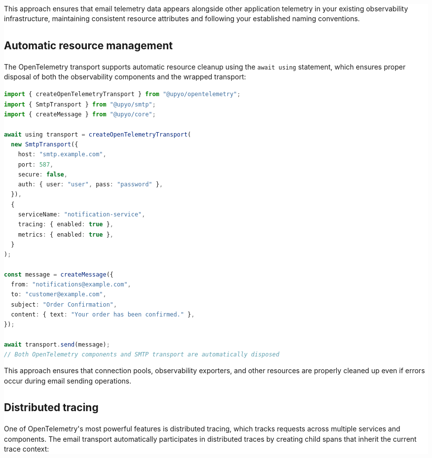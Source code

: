 This approach ensures that email telemetry data appears alongside other
application telemetry in your existing observability infrastructure,
maintaining consistent resource attributes and following your established
naming conventions.


Automatic resource management
-----------------------------

The OpenTelemetry transport supports automatic resource cleanup using
the `await using` statement, which ensures proper disposal of both
the observability components and the wrapped transport:

~~~~ typescript twoslash
import { createOpenTelemetryTransport } from "@upyo/opentelemetry";
import { SmtpTransport } from "@upyo/smtp";
import { createMessage } from "@upyo/core";

await using transport = createOpenTelemetryTransport(
  new SmtpTransport({
    host: "smtp.example.com",
    port: 587,
    secure: false,
    auth: { user: "user", pass: "password" },
  }),
  {
    serviceName: "notification-service",
    tracing: { enabled: true },
    metrics: { enabled: true },
  }
);

const message = createMessage({
  from: "notifications@example.com",
  to: "customer@example.com",
  subject: "Order Confirmation",
  content: { text: "Your order has been confirmed." },
});

await transport.send(message);
// Both OpenTelemetry components and SMTP transport are automatically disposed
~~~~

This approach ensures that connection pools, observability exporters,
and other resources are properly cleaned up even if errors occur during
email sending operations.


Distributed tracing
-------------------

One of OpenTelemetry's most powerful features is distributed tracing,
which tracks requests across multiple services and components.  The email
transport automatically participates in distributed traces by creating
child spans that inherit the current trace context:
